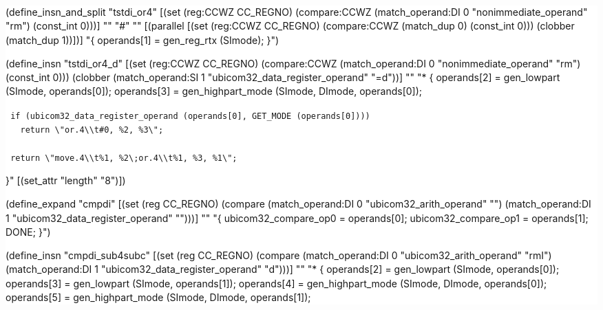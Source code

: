 (define_insn_and_split "tstdi_or4"
  [(set (reg:CCWZ CC_REGNO)
	(compare:CCWZ (match_operand:DI 0 "nonimmediate_operand" "rm")
		      (const_int 0)))]
  ""
  "#"
  ""
  [(parallel
     [(set (reg:CCWZ CC_REGNO)
	   (compare:CCWZ (match_dup 0)
			 (const_int 0)))
      (clobber (match_dup 1))])]
  "{
     operands[1] = gen_reg_rtx (SImode);
   }")

(define_insn "tstdi_or4_d"
  [(set (reg:CCWZ CC_REGNO)
	(compare:CCWZ (match_operand:DI 0 "nonimmediate_operand" "rm")
		      (const_int 0)))
   (clobber (match_operand:SI 1 "ubicom32_data_register_operand" "=d"))]
  ""
  "*
   {
     operands[2] = gen_lowpart (SImode, operands[0]);
     operands[3] = gen_highpart_mode (SImode, DImode, operands[0]);

     if (ubicom32_data_register_operand (operands[0], GET_MODE (operands[0])))
       return \"or.4\\t#0, %2, %3\";

     return \"move.4\\t%1, %2\;or.4\\t%1, %3, %1\";
   }"
  [(set_attr "length" "8")])

(define_expand "cmpdi"
  [(set (reg CC_REGNO)
	(compare (match_operand:DI 0 "ubicom32_arith_operand" "")
		 (match_operand:DI 1 "ubicom32_data_register_operand" "")))]
  ""
  "{
     ubicom32_compare_op0 = operands[0];
     ubicom32_compare_op1 = operands[1];
     DONE;
   }")

(define_insn "cmpdi_sub4subc"
  [(set (reg CC_REGNO)
	(compare (match_operand:DI 0 "ubicom32_arith_operand"	    "rmI")
		 (match_operand:DI 1 "ubicom32_data_register_operand" "d")))]
  ""
  "*
   {
     operands[2] = gen_lowpart (SImode, operands[0]);
     operands[3] = gen_lowpart (SImode, operands[1]);
     operands[4] = gen_highpart_mode (SImode, DImode, operands[0]);
     operands[5] = gen_highpart_mode (SImode, DImode, operands[1]);
